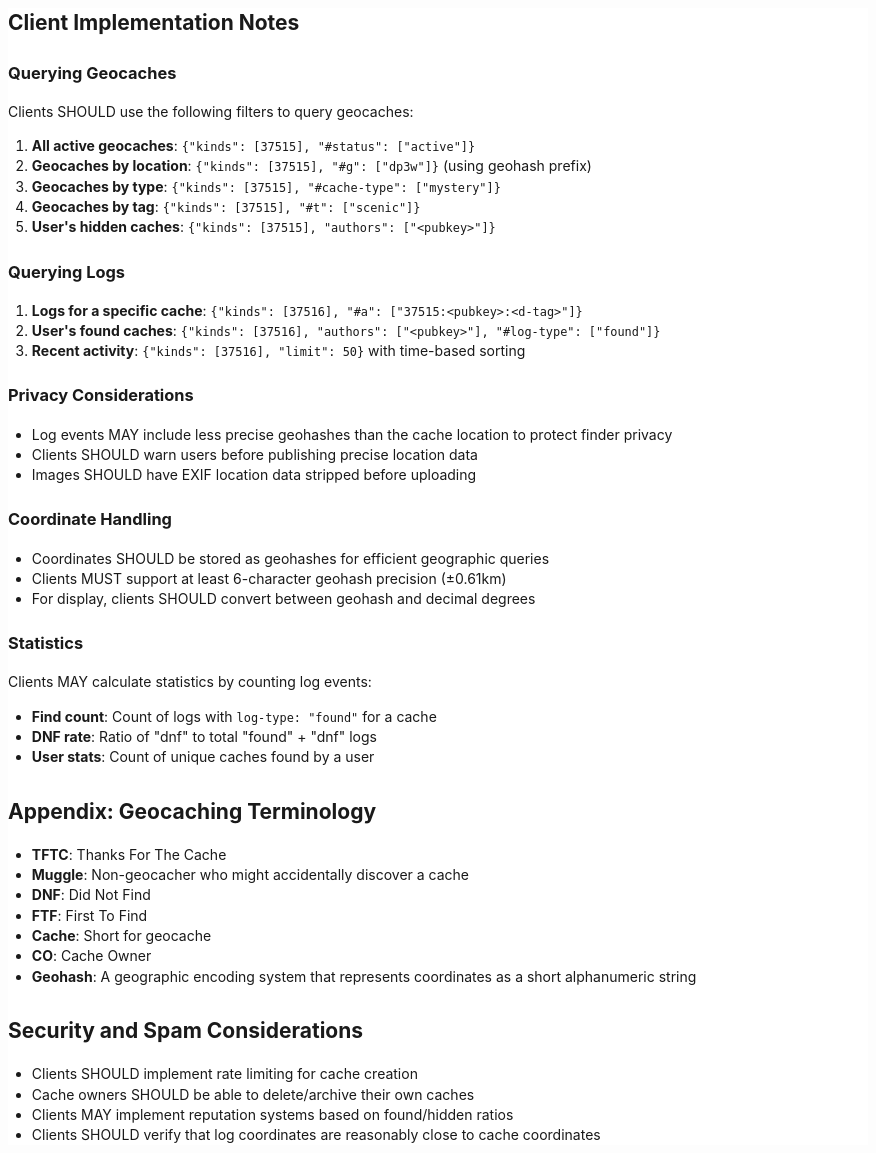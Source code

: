 ## Client Implementation Notes

### Querying Geocaches

Clients SHOULD use the following filters to query geocaches:

1. **All active geocaches**: `{"kinds": [37515], "#status": ["active"]}`
2. **Geocaches by location**: `{"kinds": [37515], "#g": ["dp3w"]}` (using geohash prefix)
3. **Geocaches by type**: `{"kinds": [37515], "#cache-type": ["mystery"]}`
4. **Geocaches by tag**: `{"kinds": [37515], "#t": ["scenic"]}`
5. **User's hidden caches**: `{"kinds": [37515], "authors": ["<pubkey>"]}`

### Querying Logs

1. **Logs for a specific cache**: `{"kinds": [37516], "#a": ["37515:<pubkey>:<d-tag>"]}`
2. **User's found caches**: `{"kinds": [37516], "authors": ["<pubkey>"], "#log-type": ["found"]}`
3. **Recent activity**: `{"kinds": [37516], "limit": 50}` with time-based sorting

### Privacy Considerations

- Log events MAY include less precise geohashes than the cache location to protect finder privacy
- Clients SHOULD warn users before publishing precise location data
- Images SHOULD have EXIF location data stripped before uploading

### Coordinate Handling

- Coordinates SHOULD be stored as geohashes for efficient geographic queries
- Clients MUST support at least 6-character geohash precision (±0.61km)
- For display, clients SHOULD convert between geohash and decimal degrees

### Statistics

Clients MAY calculate statistics by counting log events:
- **Find count**: Count of logs with `log-type: "found"` for a cache
- **DNF rate**: Ratio of "dnf" to total "found" + "dnf" logs
- **User stats**: Count of unique caches found by a user

## Appendix: Geocaching Terminology

- **TFTC**: Thanks For The Cache
- **Muggle**: Non-geocacher who might accidentally discover a cache
- **DNF**: Did Not Find
- **FTF**: First To Find
- **Cache**: Short for geocache
- **CO**: Cache Owner
- **Geohash**: A geographic encoding system that represents coordinates as a short alphanumeric string

## Security and Spam Considerations

- Clients SHOULD implement rate limiting for cache creation
- Cache owners SHOULD be able to delete/archive their own caches
- Clients MAY implement reputation systems based on found/hidden ratios
- Clients SHOULD verify that log coordinates are reasonably close to cache coordinates
